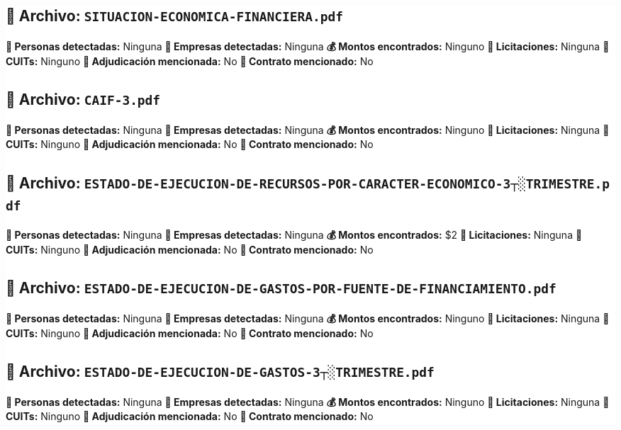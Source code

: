 ## 📄 Archivo: `SITUACION-ECONOMICA-FINANCIERA.pdf`
**👥 Personas detectadas:** Ninguna
**🏢 Empresas detectadas:** Ninguna
**💰 Montos encontrados:** Ninguno
**📑 Licitaciones:** Ninguna
**🔢 CUITs:** Ninguno
**🧾 Adjudicación mencionada:** No
**📃 Contrato mencionado:** No

## 📄 Archivo: `CAIF-3.pdf`
**👥 Personas detectadas:** Ninguna
**🏢 Empresas detectadas:** Ninguna
**💰 Montos encontrados:** Ninguno
**📑 Licitaciones:** Ninguna
**🔢 CUITs:** Ninguno
**🧾 Adjudicación mencionada:** No
**📃 Contrato mencionado:** No

## 📄 Archivo: `ESTADO-DE-EJECUCION-DE-RECURSOS-POR-CARACTER-ECONOMICO-3┬░TRIMESTRE.pdf`
**👥 Personas detectadas:** Ninguna
**🏢 Empresas detectadas:** Ninguna
**💰 Montos encontrados:** $2
**📑 Licitaciones:** Ninguna
**🔢 CUITs:** Ninguno
**🧾 Adjudicación mencionada:** No
**📃 Contrato mencionado:** No

## 📄 Archivo: `ESTADO-DE-EJECUCION-DE-GASTOS-POR-FUENTE-DE-FINANCIAMIENTO.pdf`
**👥 Personas detectadas:** Ninguna
**🏢 Empresas detectadas:** Ninguna
**💰 Montos encontrados:** Ninguno
**📑 Licitaciones:** Ninguna
**🔢 CUITs:** Ninguno
**🧾 Adjudicación mencionada:** No
**📃 Contrato mencionado:** No

## 📄 Archivo: `ESTADO-DE-EJECUCION-DE-GASTOS-3┬░TRIMESTRE.pdf`
**👥 Personas detectadas:** Ninguna
**🏢 Empresas detectadas:** Ninguna
**💰 Montos encontrados:** Ninguno
**📑 Licitaciones:** Ninguna
**🔢 CUITs:** Ninguno
**🧾 Adjudicación mencionada:** No
**📃 Contrato mencionado:** No
